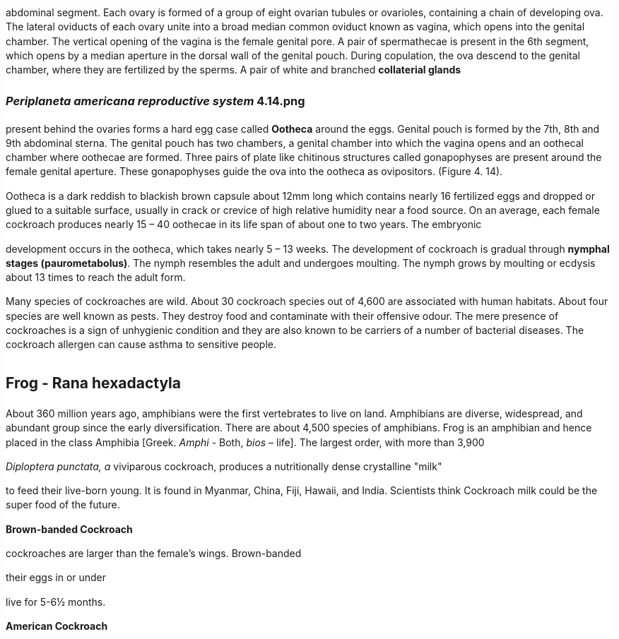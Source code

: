 abdominal segment. Each ovary is formed of a group of eight ovarian tubules or ovarioles, containing a chain of developing ova. The lateral oviducts of each ovary unite into a broad median common oviduct known as vagina, which opens into the genital chamber. The vertical opening of the vagina is the female genital pore. A pair of spermathecae is present in the 6th segment, which opens by a median aperture in the dorsal wall of the genital pouch. During copulation, the ova descend to the genital chamber, where they are fertilized by the sperms. A pair of white and branched **collaterial glands**

### _Periplaneta americana reproductive system_   4.14.png


present behind the ovaries forms a hard egg case called **Ootheca** around the eggs. Genital pouch is formed by the 7th, 8th and 9th abdominal sterna. The genital pouch has two chambers, a genital chamber into which the vagina opens and an oothecal chamber where oothecae are formed. Three pairs of plate like chitinous structures called gonapophyses are present around the female genital aperture. These gonapophyses guide the ova into the ootheca as ovipositors. (Figure 4. 14).

Ootheca is a dark reddish to blackish brown capsule about 12mm long which contains nearly 16 fertilized eggs and dropped or glued to a suitable surface, usually in crack or crevice of high relative humidity near a food source. On an average, each female cockroach produces nearly 15 – 40 oothecae in its life span of about one to two years. The embryonic

development occurs in the ootheca, which takes nearly 5 – 13 weeks. The development of cockroach is gradual through **nymphal stages (paurometabolus)**. The nymph resembles the adult and undergoes moulting. The nymph grows by moulting or ecdysis about 13 times to reach the adult form.

Many species of cockroaches are wild. About 30 cockroach species out of 4,600 are associated with human habitats. About four species are well known as pests. They destroy food and contaminate with their offensive odour. The mere presence of cockroaches is a sign of unhygienic condition and they are also known to be carriers of a number of bacterial diseases. The cockroach allergen can cause asthma to sensitive people.




  

## Frog - Rana hexadactyla
 About 360 million years ago, amphibians were the first vertebrates to live on land. Amphibians are diverse, widespread, and abundant group since the early diversification. There are about 4,500 species of amphibians. Frog is an amphibian and hence placed in the class Amphibia \[Greek. _Amphi_ - Both, _bios_ – life\]. The largest order, with more than 3,900

_Diploptera punctata, a_ viviparous cockroach, produces a nutritionally dense crystalline "milk"

to feed their live-born young. It is found in Myanmar, China, Fiji, Hawaii, and India. Scientists think Cockroach milk could be the super food of the future.

**Brown-banded Cockroach**

cockroaches are larger than the female’s wings. Brown-banded

their eggs in or under

live for 5-6½ months.

**American Cockroach**
